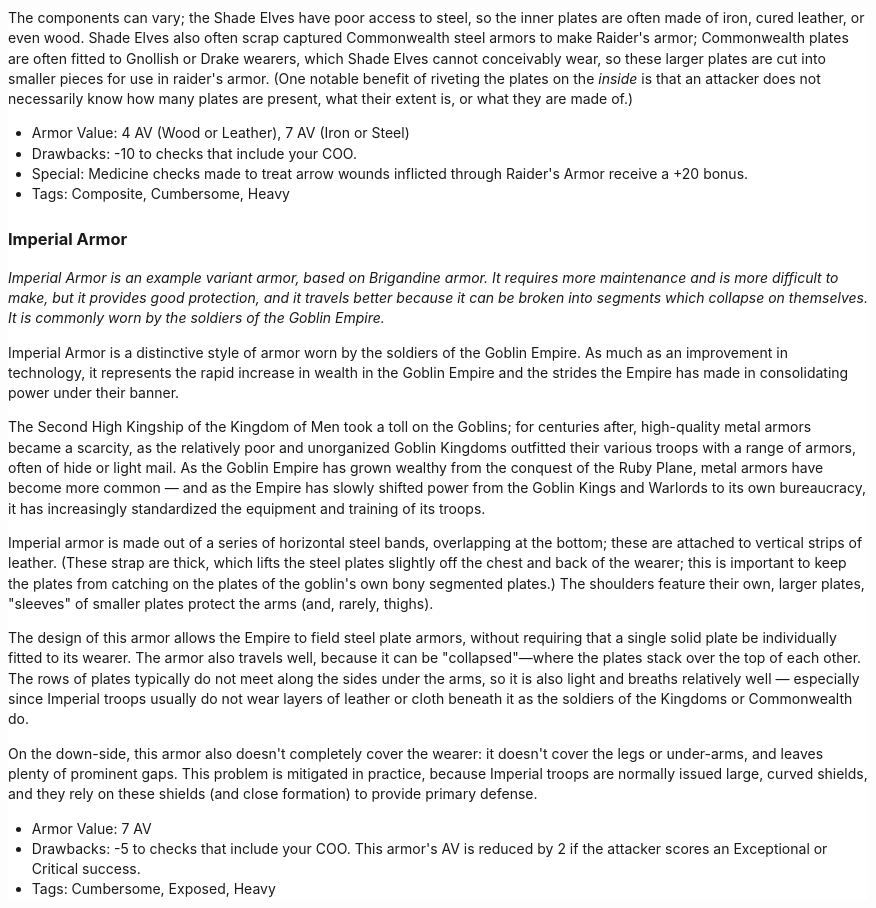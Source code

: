 The components can vary; the Shade Elves have poor access to steel, so the inner plates are often made of iron, cured leather, or even wood.
Shade Elves also often scrap captured Commonwealth steel armors to make Raider's armor; Commonwealth plates are often fitted to Gnollish or Drake wearers, which Shade Elves cannot conceivably wear, so these larger plates are cut into smaller pieces for use in raider's armor.
(One notable benefit of riveting the plates on the *inside* is that an attacker does not necessarily know how many plates are present, what their extent is, or what they are made of.)

- Armor Value: 4 AV (Wood or Leather), 7 AV (Iron or Steel)
- Drawbacks: -10 to checks that include your COO.
- Special: Medicine checks made to treat arrow wounds inflicted through Raider's Armor receive a +20 bonus.
- Tags: Composite, Cumbersome, Heavy

### Imperial Armor

*Imperial Armor is an example variant armor, based on Brigandine armor.*
*It requires more maintenance and is more difficult to make, but it provides good protection, and it travels better because it can be broken into segments which collapse on themselves.*
*It is commonly worn by the soldiers of the Goblin Empire.*

Imperial Armor is a distinctive style of armor worn by the soldiers of the Goblin Empire.
As much as an improvement in technology, it represents the rapid increase in wealth in the Goblin Empire and the strides the Empire has made in consolidating power under their banner.

The Second High Kingship of the Kingdom of Men took a toll on the Goblins; for centuries after, high-quality metal armors became a scarcity, as the relatively poor and unorganized Goblin Kingdoms outfitted their various troops with a range of armors, often of hide or light mail.
As the Goblin Empire has grown wealthy from the conquest of the Ruby Plane, metal armors have become more common — and as the Empire has slowly shifted power from the Goblin Kings and Warlords to its own bureaucracy, it has increasingly standardized the equipment and training of its troops.

Imperial armor is made out of a series of horizontal steel bands, overlapping at the bottom; these are attached to vertical strips of leather.
(These strap are thick, which lifts the steel plates slightly off the chest and back of the wearer; this is important to keep the plates from catching on the plates of the goblin's own bony segmented plates.)
The shoulders feature their own, larger plates, "sleeves" of smaller plates protect the arms (and, rarely, thighs).

The design of this armor allows the Empire to field steel plate armors, without requiring that a single solid plate be individually fitted to its wearer.
The armor also travels well, because it can be "collapsed"—where the plates stack over the top of each other.
The rows of plates typically do not meet along the sides under the arms, so it is also light and breaths relatively well — especially since Imperial troops usually do not wear layers of leather or cloth beneath it as the soldiers of the Kingdoms or Commonwealth do.

On the down-side, this armor also doesn't completely cover the wearer: it doesn't cover the legs or under-arms, and leaves plenty of prominent gaps.
This problem is mitigated in practice, because Imperial troops are normally issued large, curved shields, and they rely on these shields (and close formation) to provide primary defense.

- Armor Value: 7 AV
- Drawbacks: -5 to checks that include your COO.  This armor's AV is reduced by 2 if the attacker scores an Exceptional or Critical success.
- Tags: Cumbersome, Exposed, Heavy
